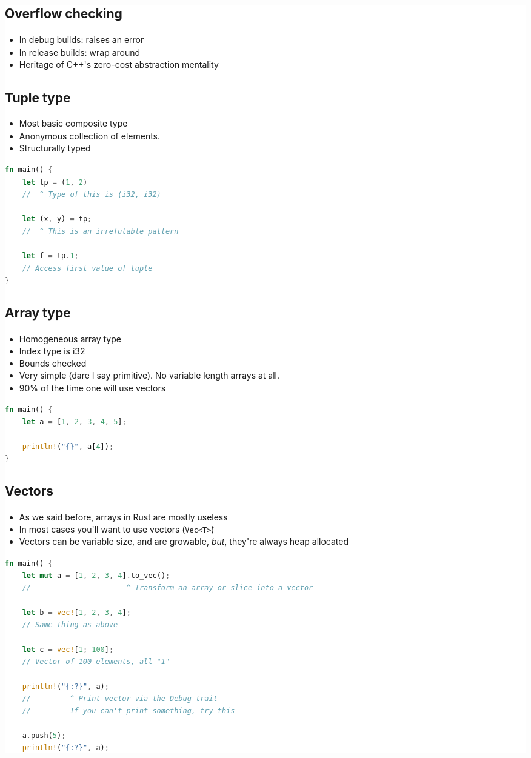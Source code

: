 ## Overflow checking

* In debug builds: raises an error
* In release builds: wrap around
* Heritage of C++'s zero-cost abstraction mentality

## Tuple type

* Most basic composite type
* Anonymous collection of elements.
* Structurally typed

```rust
fn main() {
    let tp = (1, 2)
    //  ^ Type of this is (i32, i32)

    let (x, y) = tp;
    //  ^ This is an irrefutable pattern

    let f = tp.1;
    // Access first value of tuple
}
```

## Array type

* Homogeneous array type
* Index type is i32
* Bounds checked
* Very simple (dare I say primitive). No variable length arrays at all.
* 90% of the time one will use vectors

```rust
fn main() {
    let a = [1, 2, 3, 4, 5];

    println!("{}", a[4]);
}
```

## Vectors

* As we said before, arrays in Rust are mostly useless
* In most cases you'll want to use vectors (`Vec<T>̀`)
* Vectors can be variable size, and are growable, *but*, they're always heap
  allocated

```rust
fn main() {
    let mut a = [1, 2, 3, 4].to_vec();
    //                      ^ Transform an array or slice into a vector

    let b = vec![1, 2, 3, 4];
    // Same thing as above

    let c = vec![1; 100];
    // Vector of 100 elements, all "1"

    println!("{:?}", a);
    //         ^ Print vector via the Debug trait
    //         If you can't print something, try this

    a.push(5);
    println!("{:?}", a);
```